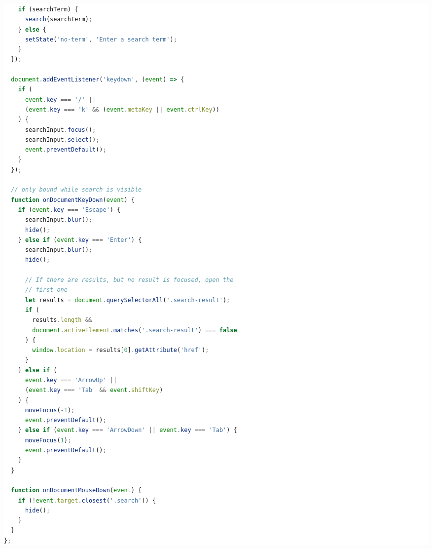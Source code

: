 ```javascript
    if (searchTerm) {
      search(searchTerm);
    } else {
      setState('no-term', 'Enter a search term');
    }
  });

  document.addEventListener('keydown', (event) => {
    if (
      event.key === '/' ||
      (event.key === 'k' && (event.metaKey || event.ctrlKey))
    ) {
      searchInput.focus();
      searchInput.select();
      event.preventDefault();
    }
  });

  // only bound while search is visible
  function onDocumentKeyDown(event) {
    if (event.key === 'Escape') {
      searchInput.blur();
      hide();
    } else if (event.key === 'Enter') {
      searchInput.blur();
      hide();

      // If there are results, but no result is focused, open the
      // first one
      let results = document.querySelectorAll('.search-result');
      if (
        results.length &&
        document.activeElement.matches('.search-result') === false
      ) {
        window.location = results[0].getAttribute('href');
      }
    } else if (
      event.key === 'ArrowUp' ||
      (event.key === 'Tab' && event.shiftKey)
    ) {
      moveFocus(-1);
      event.preventDefault();
    } else if (event.key === 'ArrowDown' || event.key === 'Tab') {
      moveFocus(1);
      event.preventDefault();
    }
  }

  function onDocumentMouseDown(event) {
    if (!event.target.closest('.search')) {
      hide();
    }
  }
};
```
